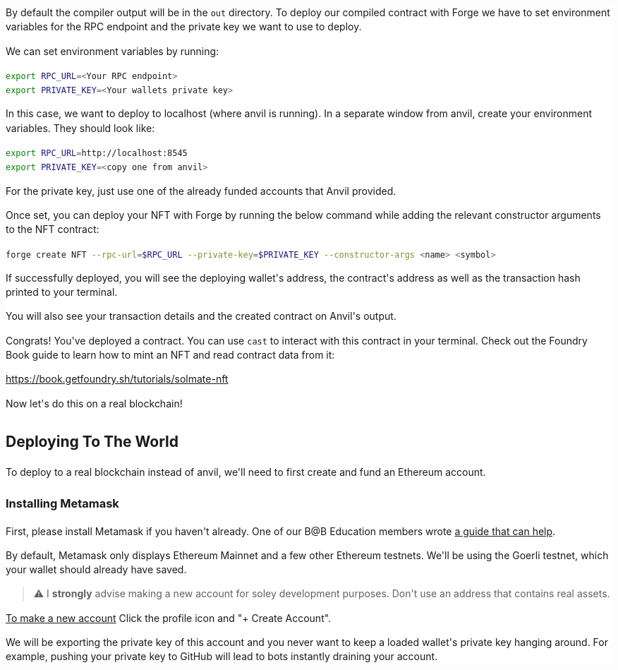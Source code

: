 By default the compiler output will be in the `out` directory. To deploy our compiled contract with Forge we have to set environment variables for the RPC endpoint and the private key we want to use to deploy. 

We can set environment variables by running:

```bash
export RPC_URL=<Your RPC endpoint>
export PRIVATE_KEY=<Your wallets private key>
```

In this case, we want to deploy to localhost (where anvil is running). In a separate window from anvil, create your environment variables. They should look like:

```bash
export RPC_URL=http://localhost:8545
export PRIVATE_KEY=<copy one from anvil>
```
For the private key, just use one of the already funded accounts that Anvil provided.

Once set, you can deploy your NFT with Forge by running the below command while adding the relevant constructor arguments to the NFT contract:

```bash
forge create NFT --rpc-url=$RPC_URL --private-key=$PRIVATE_KEY --constructor-args <name> <symbol>
```

If successfully deployed, you will see the deploying wallet's address, the contract's address as well as the transaction hash printed to your terminal. 

You will also see your transaction details and the created contract on Anvil's output.

Congrats! You've deployed a contract. You can use `cast` to interact with this contract in your terminal. Check out the Foundry Book guide to learn how to mint an NFT and read contract data from it:

https://book.getfoundry.sh/tutorials/solmate-nft

Now let's do this on a real blockchain!
 
## Deploying To The World

To deploy to a real blockchain instead of anvil, we'll need to first create and fund an Ethereum account.

### Installing Metamask

First, please install Metamask if you haven't already. One of our B@B Education members wrote [a guide that can help](https://sehyunc.notion.site/Metamask-Guide-a774de1a6516458db7904c061a4682aa).

By default, Metamask only displays Ethereum Mainnet and a few other Ethereum testnets. We'll be using the Goerli testnet, which your wallet should already have saved.

>⚠️ I **strongly** advise making a new account for soley development purposes. Don't use an address that contains real assets.

<u>To make a new account</u>
Click the profile icon and "+ Create Account".

We will be exporting the private key of this account and you never want to keep a loaded wallet's private key hanging around. For example, pushing your private key to GitHub will lead to bots instantly draining your account.
